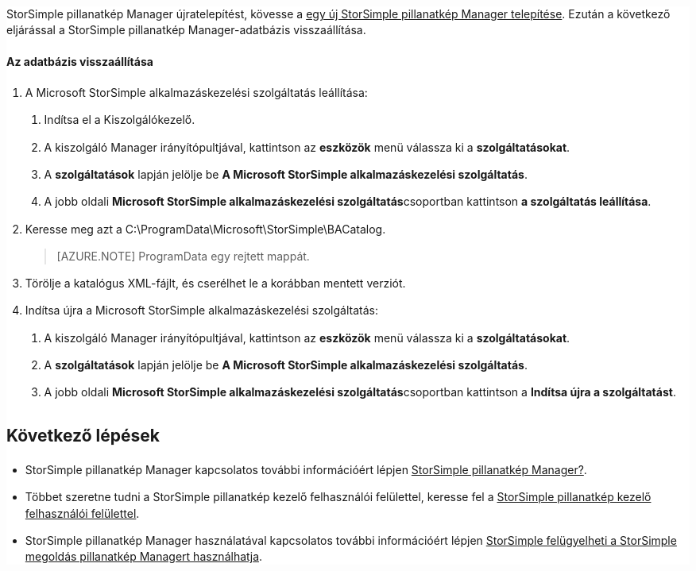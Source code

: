 StorSimple pillanatkép Manager újratelepítést, kövesse a [egy új StorSimple pillanatkép Manager telepítése](#install-a-new-storsimple-snapshot-manager). Ezután a következő eljárással a StorSimple pillanatkép Manager-adatbázis visszaállítása.

#### <a name="to-restore-the-database"></a>Az adatbázis visszaállítása

1. A Microsoft StorSimple alkalmazáskezelési szolgáltatás leállítása:

    1. Indítsa el a Kiszolgálókezelő.

    2. A kiszolgáló Manager irányítópultjával, kattintson az **eszközök** menü válassza ki a **szolgáltatásokat**.

    3. A **szolgáltatások** lapján jelölje be **A Microsoft StorSimple alkalmazáskezelési szolgáltatás**.

    4. A jobb oldali **Microsoft StorSimple alkalmazáskezelési szolgáltatás**csoportban kattintson **a szolgáltatás leállítása**.

2. Keresse meg azt a C:\ProgramData\Microsoft\StorSimple\BACatalog. 

     >[AZURE.NOTE] ProgramData egy rejtett mappát.

3. Törölje a katalógus XML-fájlt, és cserélhet le a korábban mentett verziót.

4. Indítsa újra a Microsoft StorSimple alkalmazáskezelési szolgáltatás: 

    1. A kiszolgáló Manager irányítópultjával, kattintson az **eszközök** menü válassza ki a **szolgáltatásokat**.

    2. A **szolgáltatások** lapján jelölje be **A Microsoft StorSimple alkalmazáskezelési szolgáltatás**.

    3. A jobb oldali **Microsoft StorSimple alkalmazáskezelési szolgáltatás**csoportban kattintson a **Indítsa újra a szolgáltatást**.

## <a name="next-steps"></a>Következő lépések

- StorSimple pillanatkép Manager kapcsolatos további információért lépjen [StorSimple pillanatkép Manager?](storsimple-what-is-snapshot-manager.md).

- Többet szeretne tudni a StorSimple pillanatkép kezelő felhasználói felülettel, keresse fel a [StorSimple pillanatkép kezelő felhasználói felülettel](storsimple-use-snapshot-manager.md).

- StorSimple pillanatkép Manager használatával kapcsolatos további információért lépjen [StorSimple felügyelheti a StorSimple megoldás pillanatkép Managert használhatja](storsimple-snapshot-manager-admin.md).
